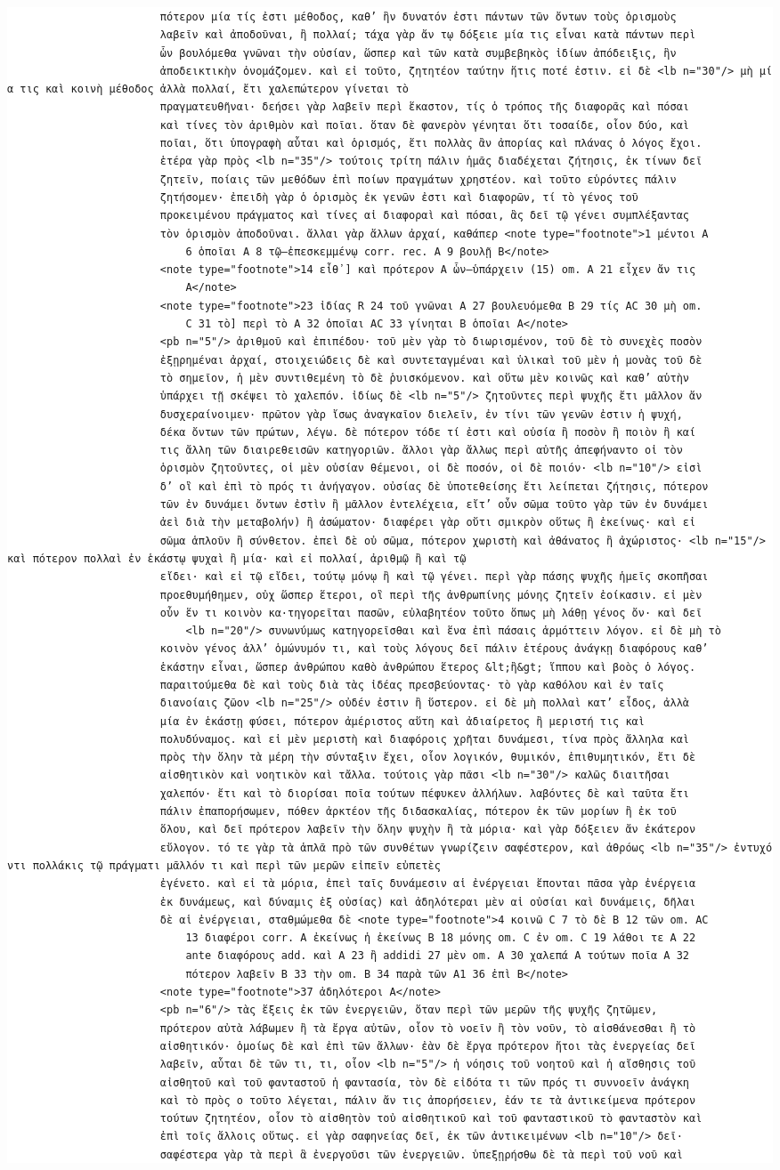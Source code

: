 							πότερον μία τίς ἐστι μέθοδος, καθ’ ἣν δυνατόν ἐστι πάντων τῶν ὄντων τοὺς ὁρισμοὺς
							λαβεῖν καὶ ἀποδοῦναι, ἢ πολλαί; τάχα γὰρ ἄν τῳ δόξειε μία τις εἶναι κατὰ πάντων περὶ
							ὧν βουλόμεθα γνῶναι τὴν οὐσίαν, ὥσπερ καὶ τῶν κατὰ συμβεβηκὸς ἰδίων ἀπόδειξις, ἣν
							ἀποδεικτικὴν ὀνομάζομεν. καὶ εἰ τοῦτο, ζητητέον ταύτην ἥτις ποτέ ἐστιν. εἰ δὲ <lb n="30"/> μὴ μία τις καὶ κοινὴ μέθοδος ἀλλὰ πολλαί, ἔτι χαλεπώτερον γίνεται τὸ
							πραγματευθῆναι· δεήσει γὰρ λαβεῖν περὶ ἕκαστον, τίς ὁ τρόπος τῆς διαφορᾶς καὶ πόσαι
							καὶ τίνες τὸν ἀριθμὸν καὶ ποῖαι. ὅταν δὲ φανερὸν γένηται ὅτι τοσαίδε, οἷον δύο, καὶ
							ποῖαι, ὅτι ὑπογραφὴ αὗται καὶ ὁρισμός, ἔτι πολλὰς ἂν ἀπορίας καὶ πλάνας ὁ λόγος ἔχοι.
							ἑτέρα γὰρ πρὸς <lb n="35"/> τούτοις τρίτη πάλιν ἡμᾶς διαδέχεται ζήτησις, ἐκ τίνων δεῖ
							ζητεῖν, ποίαις τῶν μεθόδων ἐπὶ ποίων πραγμάτων χρηστέον. καὶ τοῦτο εὑρόντες πάλιν
							ζητήσομεν· ἐπειδὴ γὰρ ὁ ὁρισμὸς ἐκ γενῶν ἐστι καὶ διαφορῶν, τί τὸ γένος τοῦ
							προκειμένου πράγματος καὶ τίνες αἱ διαφοραὶ καὶ πόσαι, ἃς δεῖ τῷ γένει συμπλέξαντας
							τὸν ὁρισμὸν ἀποδοῦναι. ἄλλαι γὰρ ἄλλων ἀρχαί, καθάπερ <note type="footnote">1 μέντοι Α
								6 ὁποῖαι Α 8 τῷ—ἐπεσκεμμένῳ corr. rec. Α 9 βουλῇ Β</note>
							<note type="footnote">14 εἶθ᾿] καὶ πρότερον Α ὧν—ὑπάρχειν (15) οm. Α 21 εἶχεν ἄν τις
								Α</note>
							<note type="footnote">23 ἰδίας R 24 τοῦ γνῶναι Α 27 βουλευόμεθα Β 29 τίς AC 30 μὴ οm.
								C 31 τὸ] περὶ τὸ A 32 ὁποῖαι AC 33 γίνηται Β ὁποῖαι Α</note>
							<pb n="5"/> ἀριθμοῦ καὶ ἐπιπέδου· τοῦ μὲν γὰρ τὸ διωρισμένον, τοῦ δὲ τὸ συνεχὲς ποσὸν
							ἐξῃρημέναι ἀρχαί, στοιχειώδεις δὲ καὶ συντεταγμέναι καὶ ὑλικαὶ τοῦ μὲν ἡ μονὰς τοῦ δὲ
							τὸ σημεῖον, ἡ μὲν συντιθεμένη τὸ δὲ ῥυισκόμενον. καὶ οὕτω μὲν κοινῶς καὶ καθ’ αὑτὴν
							ὑπάρχει τῇ σκέψει τὸ χαλεπόν. ἰδίως δὲ <lb n="5"/> ζητοῦντες περὶ ψυχῆς ἔτι μᾶλλον ἄν
							δυσχεραίνοιμεν· πρῶτον γὰρ ἴσως ἀναγκαῖον διελεῖν, ἐν τίνι τῶν γενῶν ἐστιν ἡ ψυχή,
							δέκα ὄντων τῶν πρώτων, λέγω. δὲ πότερον τόδε τί ἐστι καὶ οὐσία ἢ ποσὸν ἢ ποιὸν ἢ καί
							τις ἄλλη τῶν διαιρεθεισῶν κατηγοριῶν. ἄλλοι γὰρ ἄλλως περὶ αὐτῆς ἀπεφήναντο οἱ τὸν
							ὁρισμὸν ζητοῦντες, οἱ μὲν οὐσίαν θέμενοι, οἱ δὲ ποσόν, οἱ δὲ ποιόν· <lb n="10"/> εἰσὶ
							δ’ οἳ καὶ ἐπὶ τὸ πρός τι ἀνήγαγον. οὐσίας δὲ ὑποτεθείσης ἔτι λείπεται ζήτησις, πότερον
							τῶν ἐν δυνάμει ὄντων ἐστὶν ἢ μᾶλλον ἐντελέχεια, εἴτ’ οὖν σῶμα τοῦτο γὰρ τῶν ἐν δυνάμει
							ἀεὶ διὰ τὴν μεταβολήν) ἢ ἀσώματον· διαφέρει γὰρ οὔτι σμικρὸν οὕτως ἢ ἐκείνως· καὶ εἰ
							σῶμα ἁπλοῦν ἢ σύνθετον. ἐπεὶ δὲ οὐ σῶμα, πότερον χωριστὴ καὶ ἀθάνατος ἢ ἀχώριστος· <lb n="15"/> καὶ πότερον πολλαὶ ἐν ἑκάστῳ ψυχαὶ ἢ μία· καὶ εἰ πολλαί, ἀριθμῷ ἢ καὶ τῷ
							εἴδει· καὶ εἰ τῷ εἴδει, τούτῳ μόνῳ ἢ καὶ τῷ γένει. περὶ γὰρ πάσης ψυχῆς ἡμεῖς σκοπῆσαι
							προεθυμήθημεν, οὐχ ὥσπερ ἕτεροι, οἳ περὶ τῆς ἀνθρωπίνης μόνης ζητεῖν ἐοίκασιν. εἰ μὲν
							οὖν ἕν τι κοινὸν κα·τηγορεῖται πασῶν, εὐλαβητέον τοῦτο ὅπως μὴ λάθῃ γένος ὄν· καὶ δεῖ
								<lb n="20"/> συνωνύμως κατηγορεῖσθαι καὶ ἕνα ἐπὶ πάσαις ἁρμόττειν λόγον. εἰ δὲ μὴ τὸ
							κοινὸν γένος ἀλλ’ ὁμώνυμόν τι, καὶ τοὺς λόγους δεῖ πάλιν ἑτέρους ἀνάγκῃ διαφόρους καθ’
							ἑκάστην εἶναι, ὥσπερ ἀνθρώπου καθὸ ἀνθρώπου ἕτερος &lt;ἢ&gt; ἵππου καὶ βοὸς ὁ λόγος.
							παραιτούμεθα δὲ καὶ τοὺς διὰ τὰς ἰδέας πρεσβεύοντας· τὸ γὰρ καθόλου καὶ ἐν ταῖς
							διανοίαις ζῶον <lb n="25"/> οὐδέν ἐστιν ἢ ὕστερον. εἰ δὲ μὴ πολλαὶ κατ’ εἶδος, ἀλλὰ
							μία ἐν ἑκάστῃ φύσει, πότερον ἀμέριστος αὕτη καὶ ἀδιαίρετος ἢ μεριστή τις καὶ
							πολυδύναμος. καὶ εἰ μὲν μεριστὴ καὶ διαφόροις χρῆται δυνάμεσι, τίνα πρὸς ἄλληλα καὶ
							πρὸς τὴν ὅλην τὰ μέρη τὴν σύνταξιν ἔχει, οἷον λογικόν, θυμικόν, ἐπιθυμητικόν, ἔτι δὲ
							αἰσθητικὸν καὶ νοητικὸν καὶ τἄλλα. τούτοις γὰρ πᾶσι <lb n="30"/> καλῶς διαιτῆσαι
							χαλεπόν· ἔτι καὶ τὸ διορίσαι ποῖα τούτων πέφυκεν ἀλλήλων. λαβόντες δὲ καὶ ταῦτα ἔτι
							πάλιν ἐπαπορήσωμεν, πόθεν ἀρκτέον τῆς διδασκαλίας, πότερον ἐκ τῶν μορίων ἢ ἐκ τοῦ
							ὅλου, καὶ δεῖ πρότερον λαβεῖν τὴν ὅλην ψυχὴν ἢ τὰ μόρια· καὶ γὰρ δόξειεν ἄν ἑκάτερον
							εὔλογον. τό τε γὰρ τὰ ἁπλᾶ πρὸ τῶν συνθέτων γνωρίζειν σαφέστερον, καὶ ἀθρόως <lb n="35"/> ἐντυχόντι πολλάκις τῷ πράγματι μᾶλλόν τι καὶ περὶ τῶν μερῶν εἰπεῖν εὐπετὲς
							ἐγένετο. καὶ εἰ τὰ μόρια, ἐπεὶ ταῖς δυνάμεσιν αἱ ἐνέργειαι ἕπονται πᾶσα γὰρ ἐνέργεια
							ἐκ δυνάμεως, καὶ δύναμις ἐξ οὐσίας) καὶ ἀδηλότεραι μὲν αἱ οὐσίαι καὶ δυνάμεις, δῆλαι
							δὲ αἱ ἐνέργειαι, σταθμώμεθα δὲ <note type="footnote">4 κοινῶ C 7 τὸ δὲ Β 12 τῶν om. AC
								13 διαφέροι corr. Α ἐκείνως ἡ ἐκείνως Β 18 μόνης om. C ἐν om. C 19 λάθοι τε Α 22
								ante διαφόρους add. καὶ Α 23 ἢ addidi 27 μὲν om. Α 30 χαλεπά Α τούτων ποῖα Α 32
								πότερον λαβεῖν Β 33 τὴν om. B 34 παρὰ τῶν Α1 36 ἐπὶ Β</note>
							<note type="footnote">37 ἀδηλότεροι Α</note>
							<pb n="6"/> τὰς ἕξεις ἐκ τῶν ἐνεργειῶν, ὅταν περὶ τῶν μερῶν τῆς ψυχῆς ζητῶμεν,
							πρότερον αὐτὰ λάβωμεν ἢ τὰ ἔργα αὐτῶν, οἷον τὸ νοεῖν ἢ τὸν νοῦν, τὸ αἰσθάνεσθαι ἢ τὸ
							αἰσθητικόν· ὁμοίως δὲ καὶ ἐπὶ τῶν ἄλλων· ἐὰν δὲ ἔργα πρότερον ἤτοι τὰς ἐνεργείας δεῖ
							λαβεῖν, αὗται δὲ τῶν τι, τι, οἷον <lb n="5"/> ἡ νόησις τοῦ νοητοῦ καὶ ἡ αἴσθησις τοῦ
							αἰσθητοῦ καὶ τοῦ φανταστοῦ ἡ φαντασία, τὸν δὲ εἰδότα τι τῶν πρός τι συννοεῖν ἀνάγκη
							καὶ τὸ πρὸς ο τοῦτο λέγεται, πάλιν ἄν τις ἀπορήσειεν, ἐάν τε τὰ ἀντικείμενα πρότερον
							τούτων ζητητέον, οἷον τὸ αἰσθητὸν τοὐ αἰσθητικοῦ καὶ τοῦ φανταστικοῦ τὸ φανταστὸν καὶ
							ἐπὶ τοῖς ἄλλοις οὕτως. εἰ γὰρ σαφηνείας δεῖ, ἐκ τῶν ἀντικειμένων <lb n="10"/> δεῖ·
							σαφέστερα γὰρ τὰ περὶ ἃ ἐνεργοῦσι τῶν ἐνεργειῶν. ὑπεξῃρήσθω δὲ τὰ περὶ τοῦ νοῦ καὶ